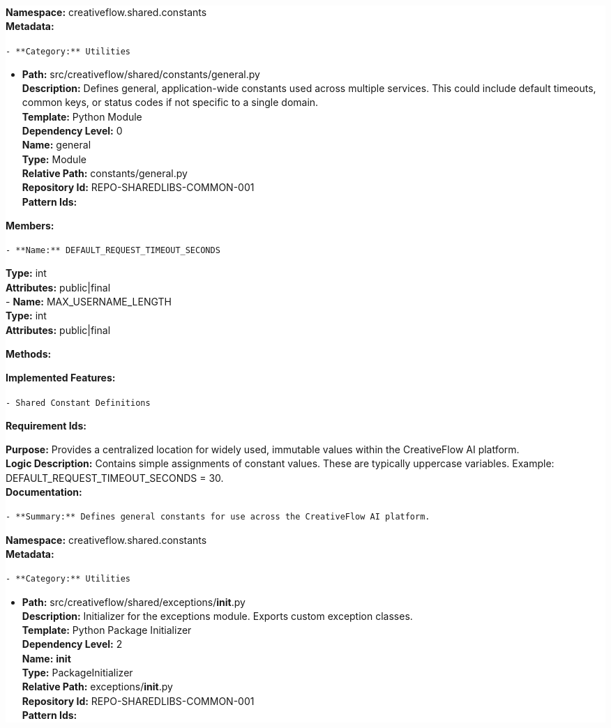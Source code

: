 **Namespace:** creativeflow.shared.constants  
**Metadata:**
    
    - **Category:** Utilities
    
- **Path:** src/creativeflow/shared/constants/general.py  
**Description:** Defines general, application-wide constants used across multiple services. This could include default timeouts, common keys, or status codes if not specific to a single domain.  
**Template:** Python Module  
**Dependency Level:** 0  
**Name:** general  
**Type:** Module  
**Relative Path:** constants/general.py  
**Repository Id:** REPO-SHAREDLIBS-COMMON-001  
**Pattern Ids:**
    
    
**Members:**
    
    - **Name:** DEFAULT_REQUEST_TIMEOUT_SECONDS  
**Type:** int  
**Attributes:** public|final  
    - **Name:** MAX_USERNAME_LENGTH  
**Type:** int  
**Attributes:** public|final  
    
**Methods:**
    
    
**Implemented Features:**
    
    - Shared Constant Definitions
    
**Requirement Ids:**
    
    
**Purpose:** Provides a centralized location for widely used, immutable values within the CreativeFlow AI platform.  
**Logic Description:** Contains simple assignments of constant values. These are typically uppercase variables. Example: DEFAULT_REQUEST_TIMEOUT_SECONDS = 30.  
**Documentation:**
    
    - **Summary:** Defines general constants for use across the CreativeFlow AI platform.
    
**Namespace:** creativeflow.shared.constants  
**Metadata:**
    
    - **Category:** Utilities
    
- **Path:** src/creativeflow/shared/exceptions/__init__.py  
**Description:** Initializer for the exceptions module. Exports custom exception classes.  
**Template:** Python Package Initializer  
**Dependency Level:** 2  
**Name:** __init__  
**Type:** PackageInitializer  
**Relative Path:** exceptions/__init__.py  
**Repository Id:** REPO-SHAREDLIBS-COMMON-001  
**Pattern Ids:**
    
